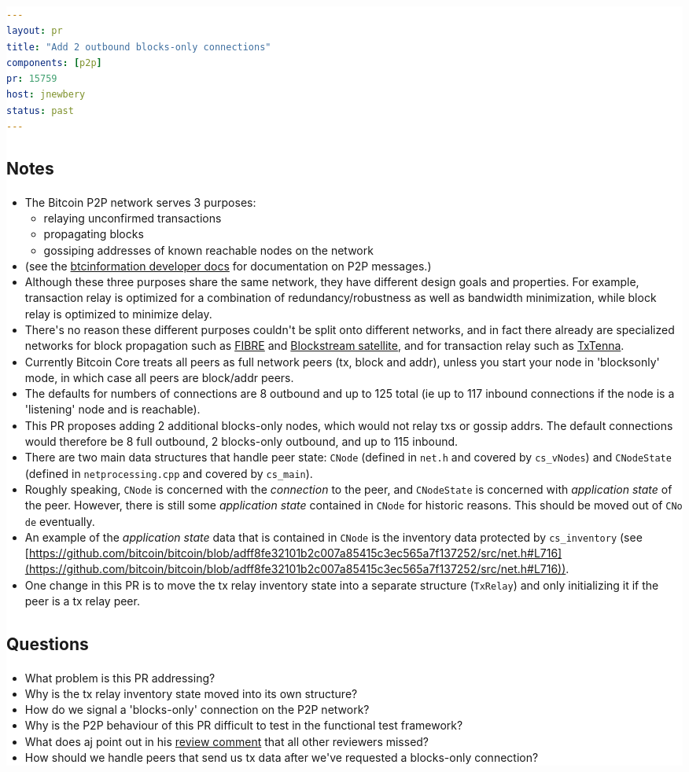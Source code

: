 ```yaml
---
layout: pr
title: "Add 2 outbound blocks-only connections"
components: [p2p]
pr: 15759
host: jnewbery
status: past
---
```


## Notes

- The Bitcoin P2P network serves 3 purposes:
  - relaying unconfirmed transactions
  - propagating blocks
  - gossiping addresses of known reachable nodes on the network
- (see the [btcinformation developer docs](https://btcinformation.org/en/developer-reference#p2p-network) for documentation on P2P messages.)
- Although these three purposes share the same network, they have different design goals and properties. For example, transaction relay is optimized for a combination of redundancy/robustness as well as bandwidth minimization, while block relay is optimized to minimize delay.
- There's no reason these different purposes couldn't be split onto different networks, and in fact there already are specialized networks for block propagation such as [FIBRE](http://bitcoinfibre.org/) and [Blockstream satellite](https://blockstream.com/satellite/), and for transaction relay such as [TxTenna](https://txtenna.com/).
- Currently Bitcoin Core treats all peers as full network peers (tx, block and addr), unless you start your node in 'blocksonly' mode, in which case all peers are block/addr peers.
- The defaults for numbers of connections are 8 outbound and up to 125 total (ie up to 117 inbound connections if the node is a 'listening' node and is reachable).
- This PR proposes adding 2 additional blocks-only nodes, which would not relay txs or gossip addrs. The default connections would therefore be 8 full outbound, 2 blocks-only outbound, and up to 115 inbound.
- There are two main data structures that handle peer state: `CNode` (defined in `net.h` and covered by `cs_vNodes`) and `CNodeState` (defined in `netprocessing.cpp` and covered by `cs_main`).
- Roughly speaking, `CNode` is concerned with the _connection_ to the peer, and `CNodeState` is concerned with _application state_ of the peer. However, there is still some _application state_ contained in `CNode` for historic reasons. This should be moved out of `CNode` eventually.
- An example of the _application state_ data that is contained in `CNode` is the inventory data protected by `cs_inventory` (see [https://github.com/bitcoin/bitcoin/blob/adff8fe32101b2c007a85415c3ec565a7f137252/src/net.h#L716](https://github.com/bitcoin/bitcoin/blob/adff8fe32101b2c007a85415c3ec565a7f137252/src/net.h#L716)).
- One change in this PR is to move the tx relay inventory state into a separate structure (`TxRelay`) and only initializing it if the peer is a tx relay peer.

## Questions

- What problem is this PR addressing?
- Why is the tx relay inventory state moved into its own structure?
- How do we signal a 'blocks-only' connection on the P2P network?
- Why is the P2P behaviour of this PR difficult to test in the functional test framework?
- What does aj point out in his [review comment](https://github.com/bitcoin/bitcoin/pull/15759#pullrequestreview-276960566) that all other reviewers missed?
- How should we handle peers that send us tx data after we've requested a blocks-only connection?

